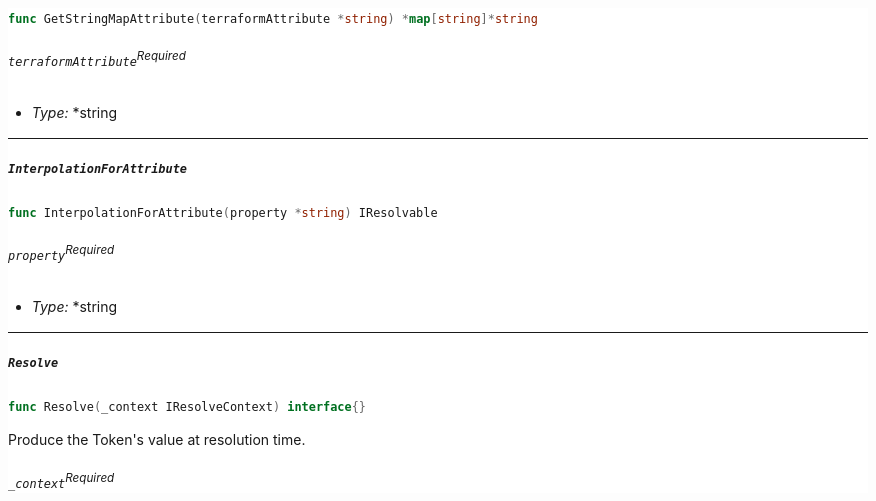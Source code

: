 ```go
func GetStringMapAttribute(terraformAttribute *string) *map[string]*string
```

###### `terraformAttribute`<sup>Required</sup> <a name="terraformAttribute" id="rhizo-co-terraform-provider-oci.dataOciDatabaseAutonomousContainerDatabaseDataguardAssociation.DataOciDatabaseAutonomousContainerDatabaseDataguardAssociationPeerAutonomousContainerDatabaseBackupConfigBackupDestinationDetailsOutputReference.getStringMapAttribute.parameter.terraformAttribute"></a>

- *Type:* *string

---

##### `InterpolationForAttribute` <a name="InterpolationForAttribute" id="rhizo-co-terraform-provider-oci.dataOciDatabaseAutonomousContainerDatabaseDataguardAssociation.DataOciDatabaseAutonomousContainerDatabaseDataguardAssociationPeerAutonomousContainerDatabaseBackupConfigBackupDestinationDetailsOutputReference.interpolationForAttribute"></a>

```go
func InterpolationForAttribute(property *string) IResolvable
```

###### `property`<sup>Required</sup> <a name="property" id="rhizo-co-terraform-provider-oci.dataOciDatabaseAutonomousContainerDatabaseDataguardAssociation.DataOciDatabaseAutonomousContainerDatabaseDataguardAssociationPeerAutonomousContainerDatabaseBackupConfigBackupDestinationDetailsOutputReference.interpolationForAttribute.parameter.property"></a>

- *Type:* *string

---

##### `Resolve` <a name="Resolve" id="rhizo-co-terraform-provider-oci.dataOciDatabaseAutonomousContainerDatabaseDataguardAssociation.DataOciDatabaseAutonomousContainerDatabaseDataguardAssociationPeerAutonomousContainerDatabaseBackupConfigBackupDestinationDetailsOutputReference.resolve"></a>

```go
func Resolve(_context IResolveContext) interface{}
```

Produce the Token's value at resolution time.

###### `_context`<sup>Required</sup> <a name="_context" id="rhizo-co-terraform-provider-oci.dataOciDatabaseAutonomousContainerDatabaseDataguardAssociation.DataOciDatabaseAutonomousContainerDatabaseDataguardAssociationPeerAutonomousContainerDatabaseBackupConfigBackupDestinationDetailsOutputReference.resolve.parameter._context"></a>
